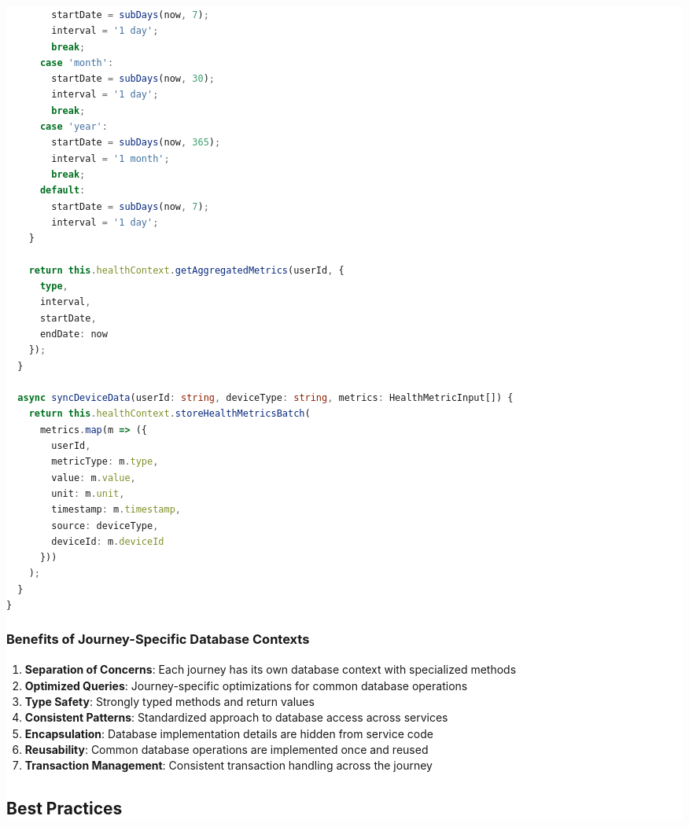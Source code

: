 ```typescript
        startDate = subDays(now, 7);
        interval = '1 day';
        break;
      case 'month':
        startDate = subDays(now, 30);
        interval = '1 day';
        break;
      case 'year':
        startDate = subDays(now, 365);
        interval = '1 month';
        break;
      default:
        startDate = subDays(now, 7);
        interval = '1 day';
    }
    
    return this.healthContext.getAggregatedMetrics(userId, {
      type,
      interval,
      startDate,
      endDate: now
    });
  }
  
  async syncDeviceData(userId: string, deviceType: string, metrics: HealthMetricInput[]) {
    return this.healthContext.storeHealthMetricsBatch(
      metrics.map(m => ({
        userId,
        metricType: m.type,
        value: m.value,
        unit: m.unit,
        timestamp: m.timestamp,
        source: deviceType,
        deviceId: m.deviceId
      }))
    );
  }
}
```

### Benefits of Journey-Specific Database Contexts

1. **Separation of Concerns**: Each journey has its own database context with specialized methods
2. **Optimized Queries**: Journey-specific optimizations for common database operations
3. **Type Safety**: Strongly typed methods and return values
4. **Consistent Patterns**: Standardized approach to database access across services
5. **Encapsulation**: Database implementation details are hidden from service code
6. **Reusability**: Common database operations are implemented once and reused
7. **Transaction Management**: Consistent transaction handling across the journey

## Best Practices
